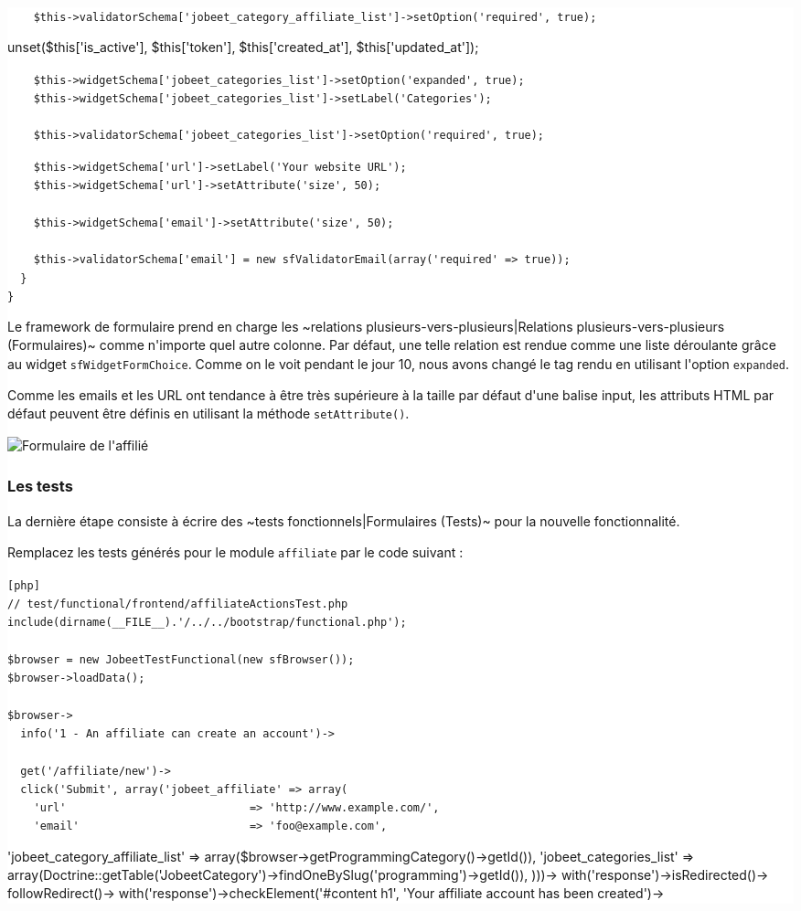         $this->validatorSchema['jobeet_category_affiliate_list']->setOption('required', true);
</propel>
<doctrine>
        unset($this['is_active'], $this['token'], $this['created_at'], $this['updated_at']);

        $this->widgetSchema['jobeet_categories_list']->setOption('expanded', true);
        $this->widgetSchema['jobeet_categories_list']->setLabel('Categories');

        $this->validatorSchema['jobeet_categories_list']->setOption('required', true);
</doctrine>

        $this->widgetSchema['url']->setLabel('Your website URL');
        $this->widgetSchema['url']->setAttribute('size', 50);

        $this->widgetSchema['email']->setAttribute('size', 50);

        $this->validatorSchema['email'] = new sfValidatorEmail(array('required' => true));
      }
    }

Le framework de formulaire prend en charge les ~relations plusieurs-vers-plusieurs|Relations
plusieurs-vers-plusieurs (Formulaires)~ comme n'importe quel autre colonne. Par défaut, une telle
relation est rendue comme une liste déroulante grâce au widget `sfWidgetFormChoice`. Comme on le
voit pendant le jour 10, nous avons changé le tag rendu en utilisant l'option
`expanded`.

Comme les emails et les URL ont tendance à être très supérieure à la taille par défaut d'une balise
input, les attributs HTML par défaut peuvent être définis en utilisant la méthode `setAttribute()`.

![Formulaire de l'affilié](http://www.symfony-project.org/images/jobeet/1_4/16/affiliate_form.png)

### Les tests

La dernière étape consiste à écrire des ~tests fonctionnels|Formulaires (Tests)~ pour la
nouvelle fonctionnalité.

Remplacez les tests générés pour le module `affiliate` par le code suivant :

    [php]
    // test/functional/frontend/affiliateActionsTest.php
    include(dirname(__FILE__).'/../../bootstrap/functional.php');

    $browser = new JobeetTestFunctional(new sfBrowser());
    $browser->loadData();

    $browser->
      info('1 - An affiliate can create an account')->

      get('/affiliate/new')->
      click('Submit', array('jobeet_affiliate' => array(
        'url'                            => 'http://www.example.com/',
        'email'                          => 'foo@example.com',
<propel>
        'jobeet_category_affiliate_list' => array($browser->getProgrammingCategory()->getId()),
</propel>
<doctrine>
        'jobeet_categories_list'         => array(Doctrine::getTable('JobeetCategory')->findOneBySlug('programming')->getId()),
</doctrine>
      )))->
      with('response')->isRedirected()->
      followRedirect()->
      with('response')->checkElement('#content h1', 'Your affiliate account has been created')->

